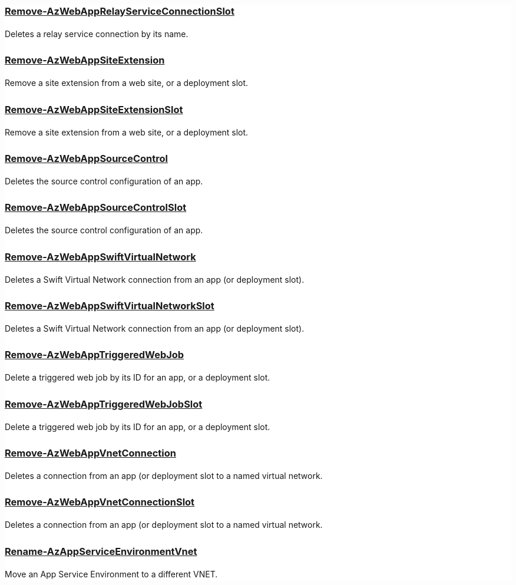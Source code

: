 ### [Remove-AzWebAppRelayServiceConnectionSlot](Remove-AzWebAppRelayServiceConnectionSlot.md)
Deletes a relay service connection by its name.

### [Remove-AzWebAppSiteExtension](Remove-AzWebAppSiteExtension.md)
Remove a site extension from a web site, or a deployment slot.

### [Remove-AzWebAppSiteExtensionSlot](Remove-AzWebAppSiteExtensionSlot.md)
Remove a site extension from a web site, or a deployment slot.

### [Remove-AzWebAppSourceControl](Remove-AzWebAppSourceControl.md)
Deletes the source control configuration of an app.

### [Remove-AzWebAppSourceControlSlot](Remove-AzWebAppSourceControlSlot.md)
Deletes the source control configuration of an app.

### [Remove-AzWebAppSwiftVirtualNetwork](Remove-AzWebAppSwiftVirtualNetwork.md)
Deletes a Swift Virtual Network connection from an app (or deployment slot).

### [Remove-AzWebAppSwiftVirtualNetworkSlot](Remove-AzWebAppSwiftVirtualNetworkSlot.md)
Deletes a Swift Virtual Network connection from an app (or deployment slot).

### [Remove-AzWebAppTriggeredWebJob](Remove-AzWebAppTriggeredWebJob.md)
Delete a triggered web job by its ID for an app, or a deployment slot.

### [Remove-AzWebAppTriggeredWebJobSlot](Remove-AzWebAppTriggeredWebJobSlot.md)
Delete a triggered web job by its ID for an app, or a deployment slot.

### [Remove-AzWebAppVnetConnection](Remove-AzWebAppVnetConnection.md)
Deletes a connection from an app (or deployment slot to a named virtual network.

### [Remove-AzWebAppVnetConnectionSlot](Remove-AzWebAppVnetConnectionSlot.md)
Deletes a connection from an app (or deployment slot to a named virtual network.

### [Rename-AzAppServiceEnvironmentVnet](Rename-AzAppServiceEnvironmentVnet.md)
Move an App Service Environment to a different VNET.
